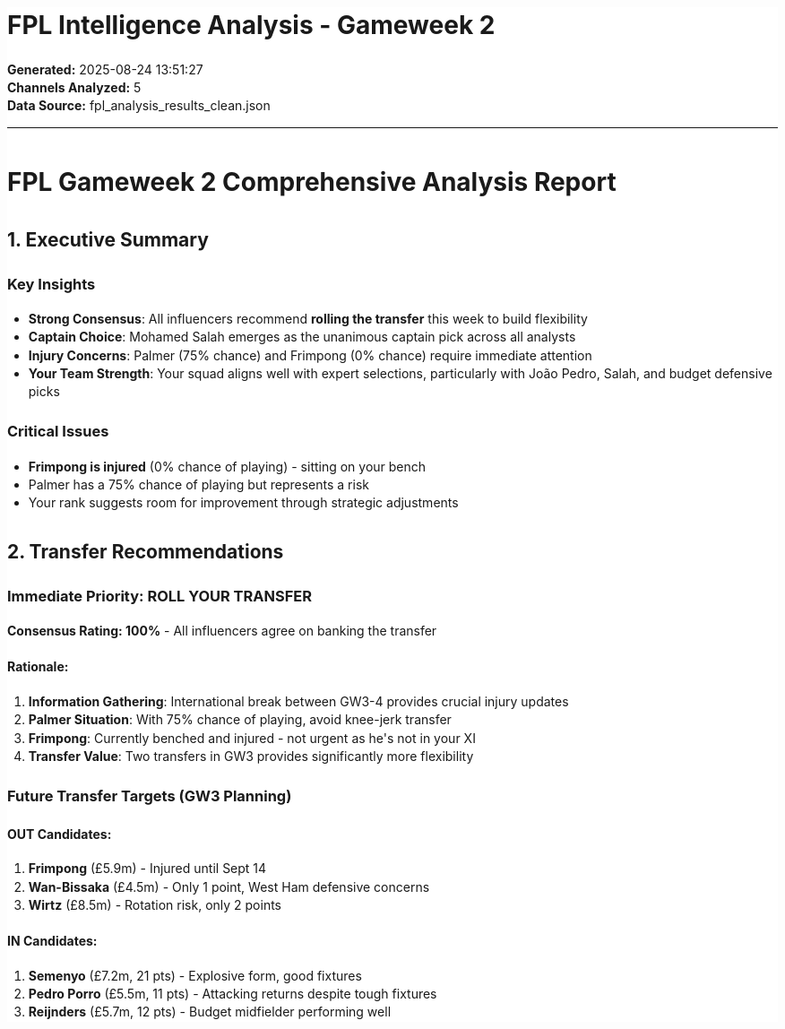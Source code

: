 # FPL Intelligence Analysis - Gameweek 2

**Generated:** 2025-08-24 13:51:27  
**Channels Analyzed:** 5  
**Data Source:** fpl_analysis_results_clean.json

---

# FPL Gameweek 2 Comprehensive Analysis Report

## 1. Executive Summary

### Key Insights
- **Strong Consensus**: All influencers recommend **rolling the transfer** this week to build flexibility
- **Captain Choice**: Mohamed Salah emerges as the unanimous captain pick across all analysts
- **Injury Concerns**: Palmer (75% chance) and Frimpong (0% chance) require immediate attention
- **Your Team Strength**: Your squad aligns well with expert selections, particularly with João Pedro, Salah, and budget defensive picks

### Critical Issues
- **Frimpong is injured** (0% chance of playing) - sitting on your bench
- Palmer has a 75% chance of playing but represents a risk
- Your rank suggests room for improvement through strategic adjustments

## 2. Transfer Recommendations

### Immediate Priority: **ROLL YOUR TRANSFER**
**Consensus Rating: 100%** - All influencers agree on banking the transfer

#### Rationale:
1. **Information Gathering**: International break between GW3-4 provides crucial injury updates
2. **Palmer Situation**: With 75% chance of playing, avoid knee-jerk transfer
3. **Frimpong**: Currently benched and injured - not urgent as he's not in your XI
4. **Transfer Value**: Two transfers in GW3 provides significantly more flexibility

### Future Transfer Targets (GW3 Planning)

#### OUT Candidates:
1. **Frimpong** (£5.9m) - Injured until Sept 14
2. **Wan-Bissaka** (£4.5m) - Only 1 point, West Ham defensive concerns
3. **Wirtz** (£8.5m) - Rotation risk, only 2 points

#### IN Candidates:
1. **Semenyo** (£7.2m, 21 pts) - Explosive form, good fixtures
2. **Pedro Porro** (£5.5m, 11 pts) - Attacking returns despite tough fixtures
3. **Reijnders** (£5.7m, 12 pts) - Budget midfielder performing well
